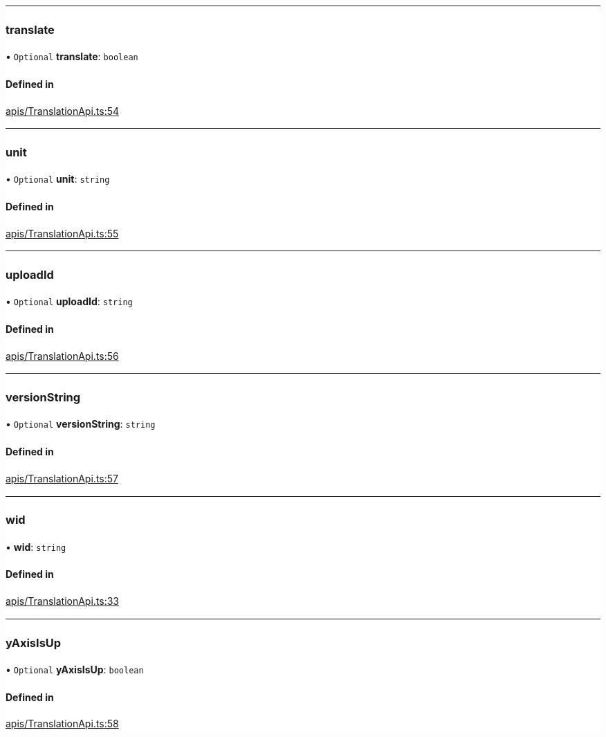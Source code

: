 ___

### translate

• `Optional` **translate**: `boolean`

#### Defined in

[apis/TranslationApi.ts:54](https://github.com/toebes/onshape-typescript-fetch/blob/3e11ae1/apis/TranslationApi.ts#L54)

___

### unit

• `Optional` **unit**: `string`

#### Defined in

[apis/TranslationApi.ts:55](https://github.com/toebes/onshape-typescript-fetch/blob/3e11ae1/apis/TranslationApi.ts#L55)

___

### uploadId

• `Optional` **uploadId**: `string`

#### Defined in

[apis/TranslationApi.ts:56](https://github.com/toebes/onshape-typescript-fetch/blob/3e11ae1/apis/TranslationApi.ts#L56)

___

### versionString

• `Optional` **versionString**: `string`

#### Defined in

[apis/TranslationApi.ts:57](https://github.com/toebes/onshape-typescript-fetch/blob/3e11ae1/apis/TranslationApi.ts#L57)

___

### wid

• **wid**: `string`

#### Defined in

[apis/TranslationApi.ts:33](https://github.com/toebes/onshape-typescript-fetch/blob/3e11ae1/apis/TranslationApi.ts#L33)

___

### yAxisIsUp

• `Optional` **yAxisIsUp**: `boolean`

#### Defined in

[apis/TranslationApi.ts:58](https://github.com/toebes/onshape-typescript-fetch/blob/3e11ae1/apis/TranslationApi.ts#L58)

